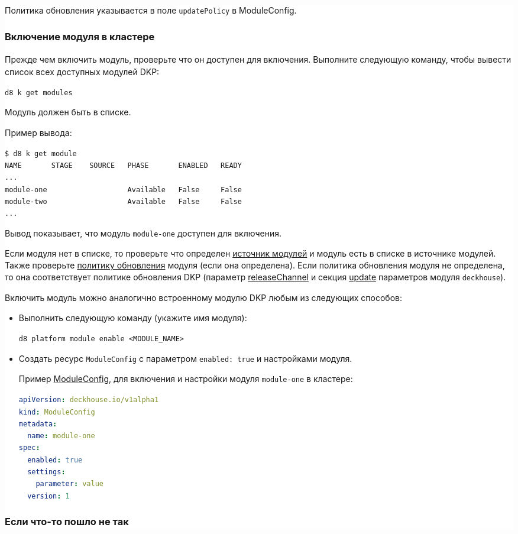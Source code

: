 Политика обновления указывается в поле `updatePolicy` в ModuleConfig.

### Включение модуля в кластере

Прежде чем включить модуль, проверьте что он доступен для включения. Выполните следующую команду, чтобы вывести список всех доступных модулей DKP:

```shell
d8 k get modules
```

Модуль должен быть в списке.

Пример вывода:

```console
$ d8 k get module
NAME       STAGE    SOURCE   PHASE       ENABLED   READY
...
module-one                   Available   False     False                      
module-two                   Available   False     False     
...
```

Вывод показывает, что модуль `module-one` доступен для включения.

Если модуля нет в списке, то проверьте что определен [источник модулей](#источник-модулей) и модуль есть в списке в источнике модулей. Также проверьте [политику обновления](#политика-обновления-модуля) модуля (если она определена). Если политика обновления модуля не определена, то она соответствует политике обновления DKP (параметр [releaseChannel](/modules/deckhouse/configuration.html#parameters-releasechannel) и секция [update](../../modules/deckhouse/configuration.html#parameters-update) параметров модуля `deckhouse`).

Включить модуль можно аналогично встроенному модулю DKP любым из следующих способов:
- Выполнить следующую команду (укажите имя модуля):

  ```shell
  d8 platform module enable <MODULE_NAME>
  ```

- Создать ресурс `ModuleConfig` с параметром `enabled: true` и настройками модуля.

  Пример [ModuleConfig](/products/kubernetes-platform/documentation/v1/reference/api/cr.html#moduleconfig), для включения и настройки модуля `module-one` в кластере:

  ```yaml
  apiVersion: deckhouse.io/v1alpha1
  kind: ModuleConfig
  metadata:
    name: module-one
  spec:
    enabled: true
    settings:
      parameter: value
    version: 1
  ```

### Если что-то пошло не так
